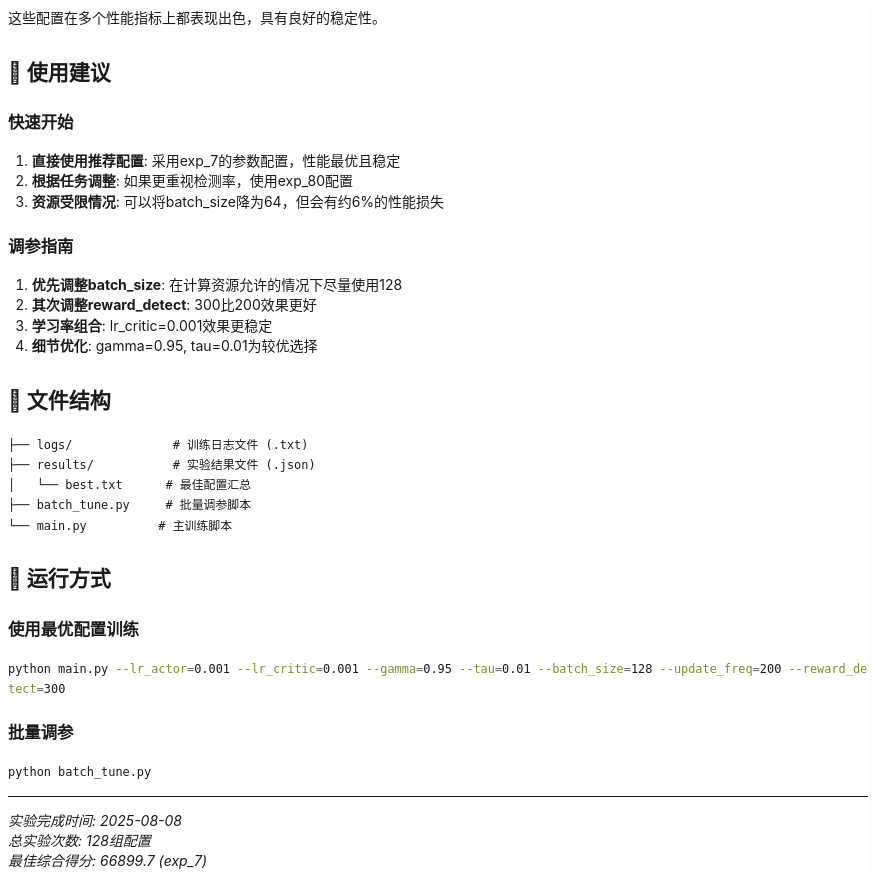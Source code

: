 这些配置在多个性能指标上都表现出色，具有良好的稳定性。

## 🔧 使用建议

### 快速开始
1. **直接使用推荐配置**: 采用exp_7的参数配置，性能最优且稳定
2. **根据任务调整**: 如果更重视检测率，使用exp_80配置
3. **资源受限情况**: 可以将batch_size降为64，但会有约6%的性能损失

### 调参指南
1. **优先调整batch_size**: 在计算资源允许的情况下尽量使用128
2. **其次调整reward_detect**: 300比200效果更好
3. **学习率组合**: lr_critic=0.001效果更稳定
4. **细节优化**: gamma=0.95, tau=0.01为较优选择

## 📁 文件结构
```
├── logs/              # 训练日志文件 (.txt)
├── results/           # 实验结果文件 (.json)
│   └── best.txt      # 最佳配置汇总
├── batch_tune.py     # 批量调参脚本
└── main.py          # 主训练脚本
```

## 🚀 运行方式

### 使用最优配置训练
```bash
python main.py --lr_actor=0.001 --lr_critic=0.001 --gamma=0.95 --tau=0.01 --batch_size=128 --update_freq=200 --reward_detect=300
```

### 批量调参
```bash
python batch_tune.py
```

---
*实验完成时间: 2025-08-08*  
*总实验次数: 128组配置*  
*最佳综合得分: 66899.7 (exp_7)*